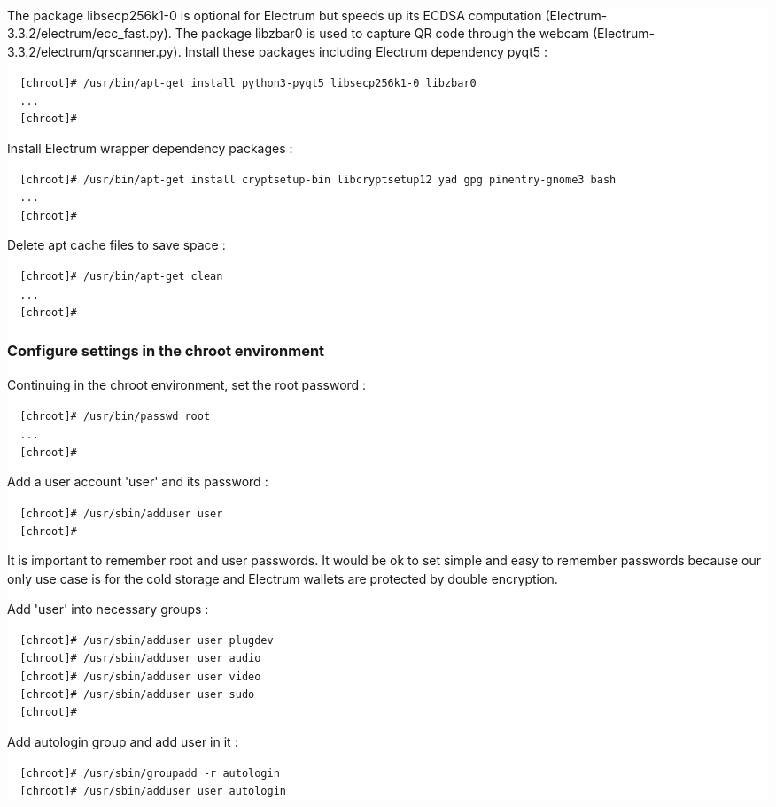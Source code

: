 The package libsecp256k1-0 is optional for Electrum but speeds up its ECDSA computation (Electrum-3.3.2/electrum/ecc_fast.py).
The package libzbar0 is used to capture QR code through the webcam (Electrum-3.3.2/electrum/qrscanner.py).
Install these packages including Electrum dependency pyqt5 :
```
  [chroot]# /usr/bin/apt-get install python3-pyqt5 libsecp256k1-0 libzbar0
  ...
  [chroot]# 
```

Install Electrum wrapper dependency packages :
```
  [chroot]# /usr/bin/apt-get install cryptsetup-bin libcryptsetup12 yad gpg pinentry-gnome3 bash
  ...
  [chroot]# 
```

Delete apt cache files to save space :
```
  [chroot]# /usr/bin/apt-get clean
  ...
  [chroot]# 
```

### Configure settings in the chroot environment

Continuing in the chroot environment,
set the root password :
```
  [chroot]# /usr/bin/passwd root
  ...
  [chroot]# 
```

Add a user account 'user' and its password :
```
  [chroot]# /usr/sbin/adduser user
  [chroot]# 
```

It is important to remember root and user passwords.
It would be ok to set simple and easy to remember passwords because our only use case is for the cold storage and Electrum wallets are protected by double encryption.

Add 'user' into necessary groups :
```
  [chroot]# /usr/sbin/adduser user plugdev
  [chroot]# /usr/sbin/adduser user audio
  [chroot]# /usr/sbin/adduser user video
  [chroot]# /usr/sbin/adduser user sudo
  [chroot]# 
```

Add autologin group and add user in it :
```
  [chroot]# /usr/sbin/groupadd -r autologin
  [chroot]# /usr/sbin/adduser user autologin
```

